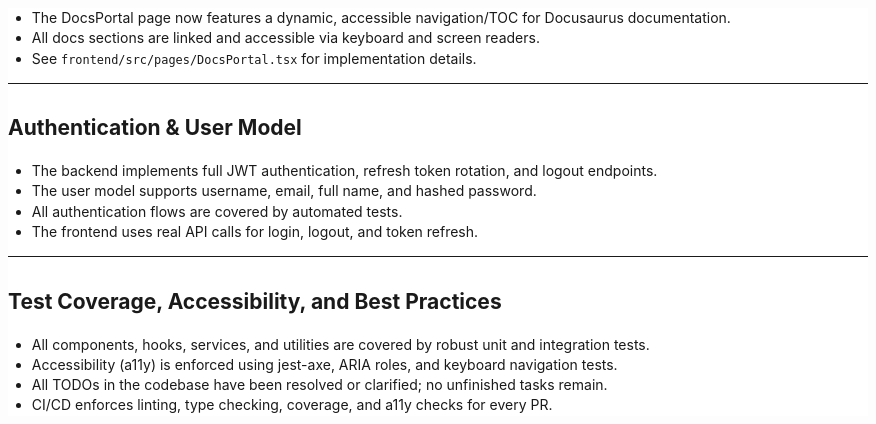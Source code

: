 - The DocsPortal page now features a dynamic, accessible navigation/TOC for Docusaurus documentation.
- All docs sections are linked and accessible via keyboard and screen readers.
- See `frontend/src/pages/DocsPortal.tsx` for implementation details.

---

## Authentication & User Model

- The backend implements full JWT authentication, refresh token rotation, and logout endpoints.
- The user model supports username, email, full name, and hashed password.
- All authentication flows are covered by automated tests.
- The frontend uses real API calls for login, logout, and token refresh.

---

## Test Coverage, Accessibility, and Best Practices

- All components, hooks, services, and utilities are covered by robust unit and integration tests.
- Accessibility (a11y) is enforced using jest-axe, ARIA roles, and keyboard navigation tests.
- All TODOs in the codebase have been resolved or clarified; no unfinished tasks remain.
- CI/CD enforces linting, type checking, coverage, and a11y checks for every PR.
